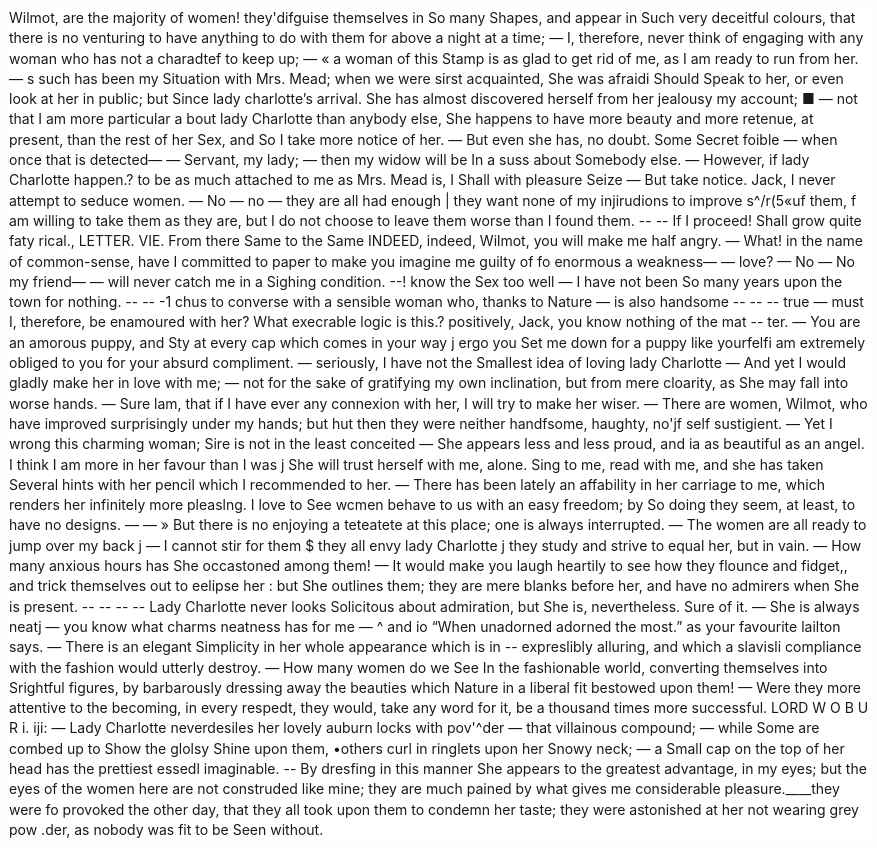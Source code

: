 Wilmot, are the majority of women! they'difguise themselves in So many Shapes, and appear in Such very deceitful colours, that there is no venturing to have anything to do with them for above a night at a time; — I, therefore, never think of engaging with any woman who has not a charadtef to keep up; — « a woman of this Stamp is as glad to get rid of me, as I am ready to run from her. — s such has been my Situation with Mrs. Mead; when we were sirst acquainted, She was afraidi Should Speak to her, or even look at her in public; but Since lady charlotte’s arrival. She has almost discovered herself from her jealousy my account; ■ — not that I am more particular a bout lady Charlotte than anybody else, She happens to have more beauty and more retenue, at present, than the rest of her Sex, and So I take more notice of her. — But even she has, no doubt. Some Secret foible — when once that is detected— — Servant, my lady; — then my widow will be In a suss about Somebody else. — However, if lady Charlotte happen.? to be as much attached to me as Mrs. Mead is, I Shall with pleasure Seize — But take notice. Jack, I never attempt to seduce women. — No — no — they are all had enough | they want none of my injirudions to 
improve 
s^/r(5«uf them, f am willing to take them as they are, but I do not choose to leave them worse than I 
found them. -- -- If I proceed! Shall grow quite faty 
rical., 
LETTER. VIE. 
From there Same to the Same 
INDEED, indeed, Wilmot, you will make me half angry. — What! in the name of common-sense, have I committed to paper to make you imagine me guilty of fo enormous a weakness— — love? — No — No my friend— — will never catch me in a Sighing condition. --! know the Sex too well — I have not been So 
many years upon the town for nothing. -- -- -1 chus 
to converse with a sensible woman who, thanks to Nature — is also handsome -- -- -- true — must I, therefore, 
be enamoured with her? What execrable logic is this.? positively, Jack, you know nothing of the mat -- ter. — You are an amorous puppy, and Sty at every cap which comes in your way j ergo you Set me down for a puppy like yourfelfi am extremely obliged to you for your absurd compliment. — seriously, I have not the Smallest idea of loving lady Charlotte — And yet I would gladly make her in love with me; — not for the sake of gratifying my own inclination, but from mere cloarity, as She may fall into worse hands. — Sure lam, that if I have ever any connexion with her, I will try to make her wiser. — There are women, Wilmot, who have improved surprisingly under my hands; 
but 
hut then they were neither handfsome, haughty, no'jf self sustigient. — Yet I wrong this charming woman; Sire is not in the least conceited — She appears less and less proud, and ia as beautiful as an angel. I think I am more in her favour than I was j She will trust herself with me, alone. Sing to me, read with me, and she has taken Several hints with her pencil which I recommended to her. — There has been lately an affability in her carriage to me, which renders her infinitely more pleaslng. I love to See wcmen behave to us with an easy freedom; by So doing they seem, at least, to have no designs. — — » But there is no enjoying a teteatete at this place; one is always interrupted. — The women are all ready to jump over my back j — I cannot stir for them $ they all envy lady Charlotte j they study and strive to equal her, but in vain. — How many anxious hours has She occastoned among them! — It would make you laugh heartily to see how they flounce and fidget,, and trick themselves out to eelipse her : but She outlines them; they are mere blanks before her, and 
have no admirers when She is present. -- -- -- -- Lady 
Charlotte never looks Solicitous about admiration, but She is, nevertheless. Sure of it. — She is always neatj — you know what charms neatness has for me — ^ and io 
“When unadorned adorned the most.” 
as your favourite lailton says. — There is an elegant Simplicity in her whole appearance which is in -- expreslibly alluring, and which a slavisli compliance with the fashion would utterly destroy. — How many women do we See In the fashionable world, converting themselves into Srightful figures, by barbarously dressing away the beauties which Nature in a liberal fit bestowed upon them! — Were they more attentive to the becoming, in every respedt, they would, take any word for it, be a thousand times more successful. 
LORD W O B U R i. iji: 
— Lady Charlotte neverdesiles her lovely auburn locks with pov'^der — that villainous compound; — while Some are combed up to Show the glolsy Shine upon them, •others curl in ringlets upon her Snowy neck; — a Small cap on the top of her head has the prettiest essedl imaginable. -- By dresfing in this manner She appears to the greatest advantage, in my eyes; but the eyes of the women here are not construded like mine; they are much pained by what gives me considerable 
pleasure.____they were fo provoked the other day, 
that they all took upon them to condemn her taste; they were astonished at her not wearing grey pow .der, as nobody was fit to be Seen without. 